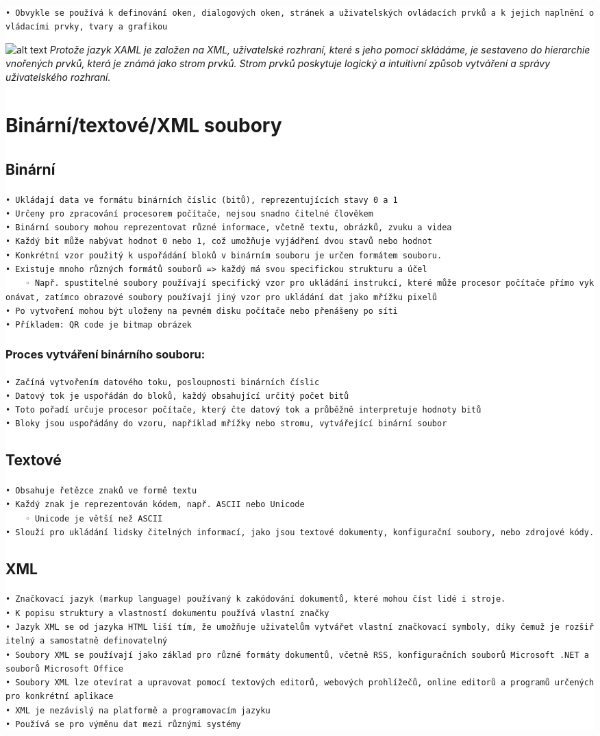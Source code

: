     • Obvykle se používá k definování oken, dialogových oken, stránek a uživatelských ovládacích prvků a k jejich naplnění ovládacími prvky, tvary a grafikou
![alt text](image.png)
*Protože jazyk XAML je založen na XML, uživatelské rozhraní, které s jeho pomocí skládáme, je sestaveno do hierarchie vnořených prvků, která je známá jako strom prvků. Strom prvků poskytuje logický a intuitivní způsob vytváření a správy uživatelského rozhraní.*


# Binární/textové/XML soubory
## Binární
    • Ukládají data ve formátu binárních číslic (bitů), reprezentujících stavy 0 a 1
    • Určeny pro zpracování procesorem počítače, nejsou snadno čitelné člověkem
    • Binární soubory mohou reprezentovat různé informace, včetně textu, obrázků, zvuku a videa
    • Každý bit může nabývat hodnot 0 nebo 1, což umožňuje vyjádření dvou stavů nebo hodnot
    • Konkrétní vzor použitý k uspořádání bloků v binárním souboru je určen formátem souboru. 
    • Existuje mnoho různých formátů souborů => každý má svou specifickou strukturu a účel
        ◦ Např. spustitelné soubory používají specifický vzor pro ukládání instrukcí, které může procesor počítače přímo vykonávat, zatímco obrazové soubory používají jiný vzor pro ukládání dat jako mřížku pixelů
    • Po vytvoření mohou být uloženy na pevném disku počítače nebo přenášeny po síti
    • Příkladem: QR code je bitmap obrázek

### Proces vytváření binárního souboru:
    • Začíná vytvořením datového toku, posloupnosti binárních číslic
    • Datový tok je uspořádán do bloků, každý obsahující určitý počet bitů
    • Toto pořadí určuje procesor počítače, který čte datový tok a průběžně interpretuje hodnoty bitů
    • Bloky jsou uspořádány do vzoru, například mřížky nebo stromu, vytvářející binární soubor

## Textové
    • Obsahuje řetězce znaků ve formě textu
    • Každý znak je reprezentován kódem, např. ASCII nebo Unicode
        ◦ Unicode je větší než ASCII
    • Slouží pro ukládání lidsky čitelných informací, jako jsou textové dokumenty, konfigurační soubory, nebo zdrojové kódy.

## XML
    • Značkovací jazyk (markup language) používaný k zakódování dokumentů, které mohou číst lidé i stroje. 
    • K popisu struktury a vlastností dokumentu používá vlastní značky
    • Jazyk XML se od jazyka HTML liší tím, že umožňuje uživatelům vytvářet vlastní značkovací symboly, díky čemuž je rozšiřitelný a samostatně definovatelný
    • Soubory XML se používají jako základ pro různé formáty dokumentů, včetně RSS, konfiguračních souborů Microsoft .NET a souborů Microsoft Office
    • Soubory XML lze otevírat a upravovat pomocí textových editorů, webových prohlížečů, online editorů a programů určených pro konkrétní aplikace
    • XML je nezávislý na platformě a programovacím jazyku
    • Používá se pro výměnu dat mezi různými systémy
